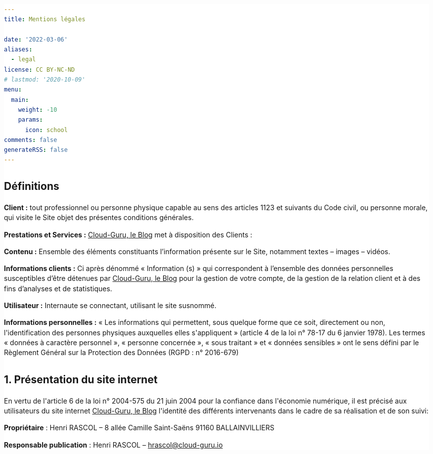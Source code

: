 ```yaml
---
title: Mentions légales

date: '2022-03-06'
aliases:
  - legal
license: CC BY-NC-ND
# lastmod: '2020-10-09'
menu:
  main: 
    weight: -10
    params:
      icon: school
comments: false
generateRSS: false
---
```


## Définitions

**Client :** tout professionnel ou personne physique capable au sens des articles 1123 et suivants du Code civil, ou personne morale, qui visite le Site objet des présentes conditions générales.

**Prestations et Services :** [Cloud-Guru, le Blog](https://blog.cloud-guru.io) met à disposition des Clients :

**Contenu :** Ensemble des éléments constituants l’information présente sur le Site, notamment textes – images – vidéos.

**Informations clients :** Ci après dénommé « Information (s) » qui correspondent à l’ensemble des données personnelles susceptibles d’être détenues par [Cloud-Guru, le Blog](https://blog.cloud-guru.io) pour la gestion de votre compte, de la gestion de la relation client et à des fins d’analyses et de statistiques.

**Utilisateur :** Internaute se connectant, utilisant le site susnommé.

**Informations personnelles :** « Les informations qui permettent, sous quelque forme que ce soit, directement ou non, l'identification des personnes physiques auxquelles elles s'appliquent » (article 4 de la loi n° 78-17 du 6 janvier 1978).
Les termes « données à caractère personnel », « personne concernée », « sous traitant » et « données sensibles » ont le sens défini par le Règlement Général sur la Protection des Données (RGPD : n° 2016-679)

## 1. Présentation du site internet

En vertu de l'article 6 de la loi n° 2004-575 du 21 juin 2004 pour la confiance dans l'économie numérique, il est précisé aux utilisateurs du site internet [Cloud-Guru, le Blog](https://blog.cloud-guru.io) l'identité des différents intervenants dans le cadre de sa réalisation et de son suivi:

**Propriétaire** :   Henri RASCOL   – 8 allée Camille Saint-Saëns 91160 BALLAINVILLIERS

**Responsable publication** : Henri RASCOL – hrascol@cloud-guru.io
